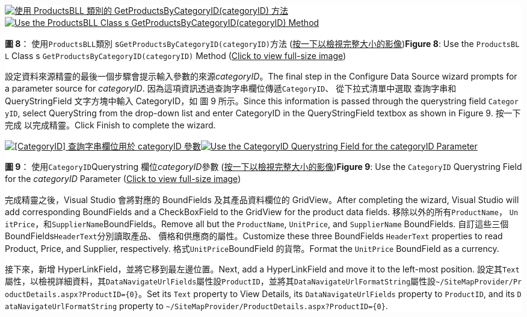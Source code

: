 
<span data-ttu-id="f83d7-180">[![使用 ProductsBLL 類別的 GetProductsByCategoryID(categoryID) 方法](building-a-custom-database-driven-site-map-provider-cs/_static/image8.gif)](building-a-custom-database-driven-site-map-provider-cs/_static/image9.png)</span><span class="sxs-lookup"><span data-stu-id="f83d7-180">[![Use the ProductsBLL Class s GetProductsByCategoryID(categoryID) Method](building-a-custom-database-driven-site-map-provider-cs/_static/image8.gif)](building-a-custom-database-driven-site-map-provider-cs/_static/image9.png)</span></span>

<span data-ttu-id="f83d7-181">**圖 8**： 使用`ProductsBLL`類別 s`GetProductsByCategoryID(categoryID)`方法 ([按一下以檢視完整大小的影像](building-a-custom-database-driven-site-map-provider-cs/_static/image10.png))</span><span class="sxs-lookup"><span data-stu-id="f83d7-181">**Figure 8**: Use the `ProductsBLL` Class s `GetProductsByCategoryID(categoryID)` Method ([Click to view full-size image](building-a-custom-database-driven-site-map-provider-cs/_static/image10.png))</span></span>


<span data-ttu-id="f83d7-182">設定資料來源精靈的最後一個步驟會提示輸入參數的來源*categoryID*。</span><span class="sxs-lookup"><span data-stu-id="f83d7-182">The final step in the Configure Data Source wizard prompts for a parameter source for *categoryID*.</span></span> <span data-ttu-id="f83d7-183">因為這項資訊透過查詢字串欄位傳遞`CategoryID`、 從下拉式清單中選取 查詢字串和 QueryStringField 文字方塊中輸入 CategoryID，如 圖 9 所示。</span><span class="sxs-lookup"><span data-stu-id="f83d7-183">Since this information is passed through the querystring field `CategoryID`, select QueryString from the drop-down list and enter CategoryID in the QueryStringField textbox as shown in Figure 9.</span></span> <span data-ttu-id="f83d7-184">按一下 完成 以完成精靈。</span><span class="sxs-lookup"><span data-stu-id="f83d7-184">Click Finish to complete the wizard.</span></span>


<span data-ttu-id="f83d7-185">[![[CategoryID] 查詢字串欄位用於 categoryID 參數](building-a-custom-database-driven-site-map-provider-cs/_static/image9.gif)](building-a-custom-database-driven-site-map-provider-cs/_static/image11.png)</span><span class="sxs-lookup"><span data-stu-id="f83d7-185">[![Use the CategoryID Querystring Field for the categoryID Parameter](building-a-custom-database-driven-site-map-provider-cs/_static/image9.gif)](building-a-custom-database-driven-site-map-provider-cs/_static/image11.png)</span></span>

<span data-ttu-id="f83d7-186">**圖 9**： 使用`CategoryID`Querystring 欄位*categoryID*參數 ([按一下以檢視完整大小的影像](building-a-custom-database-driven-site-map-provider-cs/_static/image12.png))</span><span class="sxs-lookup"><span data-stu-id="f83d7-186">**Figure 9**: Use the `CategoryID` Querystring Field for the *categoryID* Parameter ([Click to view full-size image](building-a-custom-database-driven-site-map-provider-cs/_static/image12.png))</span></span>


<span data-ttu-id="f83d7-187">完成精靈之後，Visual Studio 會將對應的 BoundFields 及其產品資料欄位的 GridView。</span><span class="sxs-lookup"><span data-stu-id="f83d7-187">After completing the wizard, Visual Studio will add corresponding BoundFields and a CheckBoxField to the GridView for the product data fields.</span></span> <span data-ttu-id="f83d7-188">移除以外的所有`ProductName`， `UnitPrice`，和`SupplierName`BoundFields。</span><span class="sxs-lookup"><span data-stu-id="f83d7-188">Remove all but the `ProductName`, `UnitPrice`, and `SupplierName` BoundFields.</span></span> <span data-ttu-id="f83d7-189">自訂這些三個 BoundFields`HeaderText`分別讀取產品、 價格和供應商的屬性。</span><span class="sxs-lookup"><span data-stu-id="f83d7-189">Customize these three BoundFields `HeaderText` properties to read Product, Price, and Supplier, respectively.</span></span> <span data-ttu-id="f83d7-190">格式`UnitPrice`BoundField 的貨幣。</span><span class="sxs-lookup"><span data-stu-id="f83d7-190">Format the `UnitPrice` BoundField as a currency.</span></span>

<span data-ttu-id="f83d7-191">接下來，新增 HyperLinkField，並將它移到最左邊位置。</span><span class="sxs-lookup"><span data-stu-id="f83d7-191">Next, add a HyperLinkField and move it to the left-most position.</span></span> <span data-ttu-id="f83d7-192">設定其`Text`屬性，以檢視詳細資料，其`DataNavigateUrlFields`屬性設`ProductID`，並將其`DataNavigateUrlFormatString`屬性設`~/SiteMapProvider/ProductDetails.aspx?ProductID={0}`。</span><span class="sxs-lookup"><span data-stu-id="f83d7-192">Set its `Text` property to View Details, its `DataNavigateUrlFields` property to `ProductID`, and its `DataNavigateUrlFormatString` property to `~/SiteMapProvider/ProductDetails.aspx?ProductID={0}`.</span></span>
